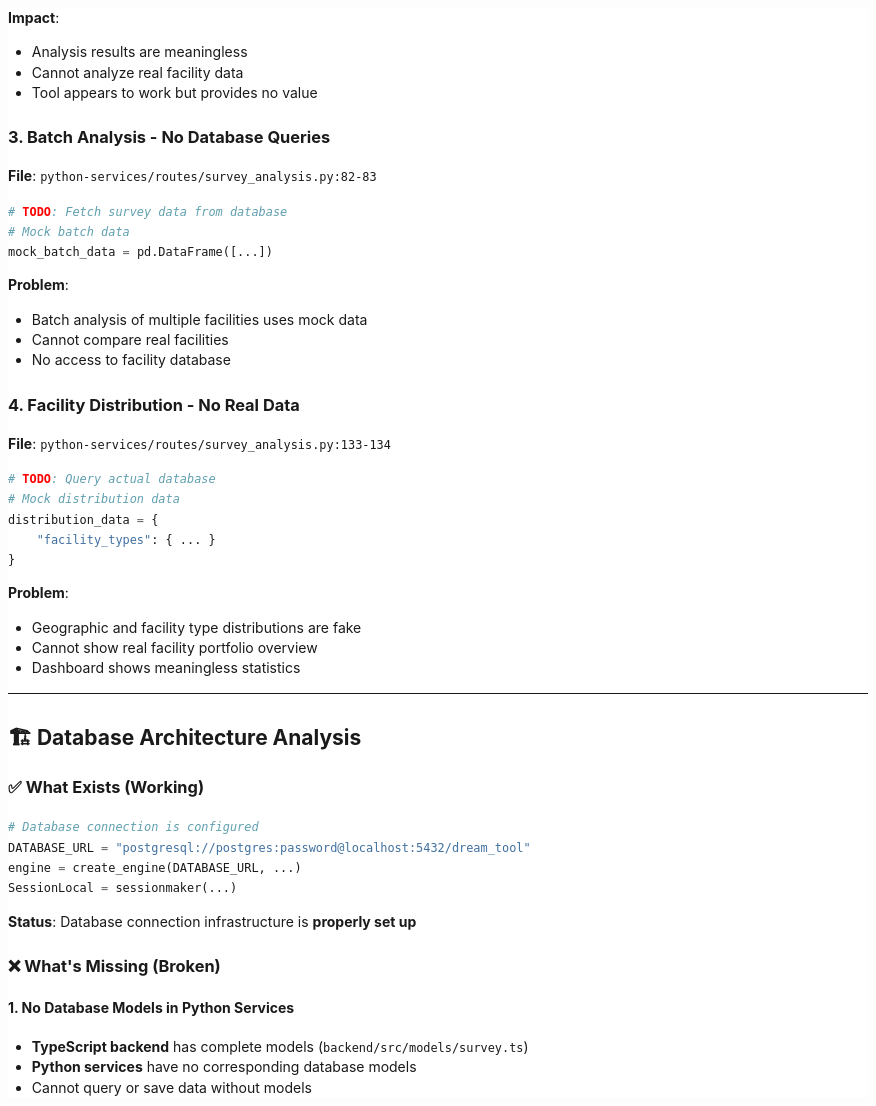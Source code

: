 **Impact**:
- Analysis results are meaningless
- Cannot analyze real facility data
- Tool appears to work but provides no value

### **3. Batch Analysis - No Database Queries**
**File**: `python-services/routes/survey_analysis.py:82-83`
```python
# TODO: Fetch survey data from database
# Mock batch data
mock_batch_data = pd.DataFrame([...])
```

**Problem**:
- Batch analysis of multiple facilities uses mock data
- Cannot compare real facilities
- No access to facility database

### **4. Facility Distribution - No Real Data**
**File**: `python-services/routes/survey_analysis.py:133-134`
```python
# TODO: Query actual database
# Mock distribution data
distribution_data = {
    "facility_types": { ... }
}
```

**Problem**:
- Geographic and facility type distributions are fake
- Cannot show real facility portfolio overview
- Dashboard shows meaningless statistics

---

## **🏗️ Database Architecture Analysis**

### **✅ What Exists (Working)**
```python
# Database connection is configured
DATABASE_URL = "postgresql://postgres:password@localhost:5432/dream_tool"
engine = create_engine(DATABASE_URL, ...)
SessionLocal = sessionmaker(...)
```

**Status**: Database connection infrastructure is **properly set up**

### **❌ What's Missing (Broken)**

#### **1. No Database Models in Python Services**
- **TypeScript backend** has complete models (`backend/src/models/survey.ts`)
- **Python services** have no corresponding database models
- Cannot query or save data without models

